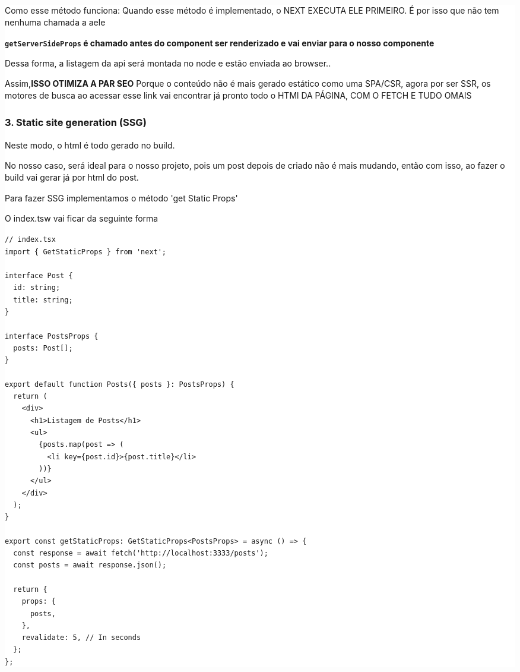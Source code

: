 Como esse método funciona: Quando esse método é implementado, o
NEXT EXECUTA ELE PRIMEIRO. É por isso que não tem nenhuma chamada a aele

**``getServerSideProps`` é chamado antes do component ser renderizado e vai enviar para o nosso componente**

Dessa forma, a listagem da api será montada no node e estão enviada ao browser..

Assim,**ISSO OTIMIZA A PAR SEO** Porque o conteúdo não é mais gerado estático como uma SPA/CSR, agora por ser SSR, os motores de busca ao acessar esse link vai encontrar já pronto todo o HTMl DA PÁGINA, COM O FETCH E TUDO OMAIS

### 3. Static site generation  (SSG)

Neste modo, o html é todo gerado  no build.

No nosso caso, será ideal para o nosso projeto, pois um post depois de criado não é mais mudando, então com isso, ao fazer o build vai gerar já por html do post.

Para fazer SSG implementamos o método 'get Static Props'


O index.tsw vai ficar da seguinte forma

````
// index.tsx
import { GetStaticProps } from 'next';

interface Post {
  id: string;
  title: string;
}

interface PostsProps {
  posts: Post[];
}

export default function Posts({ posts }: PostsProps) {
  return (
    <div>
      <h1>Listagem de Posts</h1>
      <ul>
        {posts.map(post => (
          <li key={post.id}>{post.title}</li>
        ))}
      </ul>
    </div>
  );
}

export const getStaticProps: GetStaticProps<PostsProps> = async () => {
  const response = await fetch('http://localhost:3333/posts');
  const posts = await response.json();

  return {
    props: {
      posts,
    },
    revalidate: 5, // In seconds
  };
};
````
